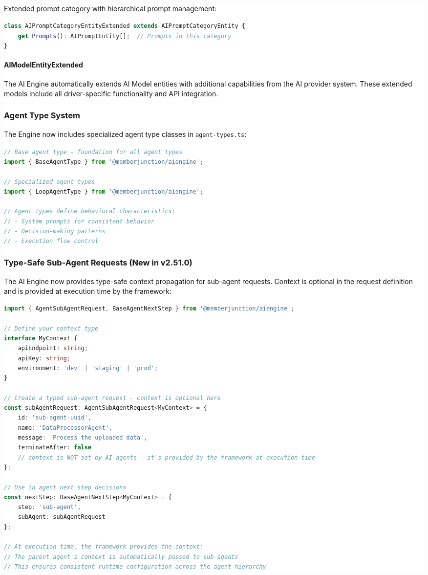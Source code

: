 Extended prompt category with hierarchical prompt management:

```typescript
class AIPromptCategoryEntityExtended extends AIPromptCategoryEntity {
    get Prompts(): AIPromptEntity[];  // Prompts in this category
}
```

#### AIModelEntityExtended

The AI Engine automatically extends AI Model entities with additional capabilities from the AI provider system. These extended models include all driver-specific functionality and API integration.

### Agent Type System

The Engine now includes specialized agent type classes in `agent-types.ts`:

```typescript
// Base agent type - foundation for all agent types
import { BaseAgentType } from '@memberjunction/aiengine';

// Specialized agent types
import { LoopAgentType } from '@memberjunction/aiengine';

// Agent types define behavioral characteristics:
// - System prompts for consistent behavior
// - Decision-making patterns
// - Execution flow control
```

### Type-Safe Sub-Agent Requests (New in v2.51.0)

The AI Engine now provides type-safe context propagation for sub-agent requests. Context is optional in the request definition and is provided at execution time by the framework:

```typescript
import { AgentSubAgentRequest, BaseAgentNextStep } from '@memberjunction/aiengine';

// Define your context type
interface MyContext {
    apiEndpoint: string;
    apiKey: string;
    environment: 'dev' | 'staging' | 'prod';
}

// Create a typed sub-agent request - context is optional here
const subAgentRequest: AgentSubAgentRequest<MyContext> = {
    id: 'sub-agent-uuid',
    name: 'DataProcessorAgent',
    message: 'Process the uploaded data',
    terminateAfter: false
    // context is NOT set by AI agents - it's provided by the framework at execution time
};

// Use in agent next step decisions
const nextStep: BaseAgentNextStep<MyContext> = {
    step: 'sub-agent',
    subAgent: subAgentRequest
};

// At execution time, the framework provides the context:
// The parent agent's context is automatically passed to sub-agents
// This ensures consistent runtime configuration across the agent hierarchy
```
